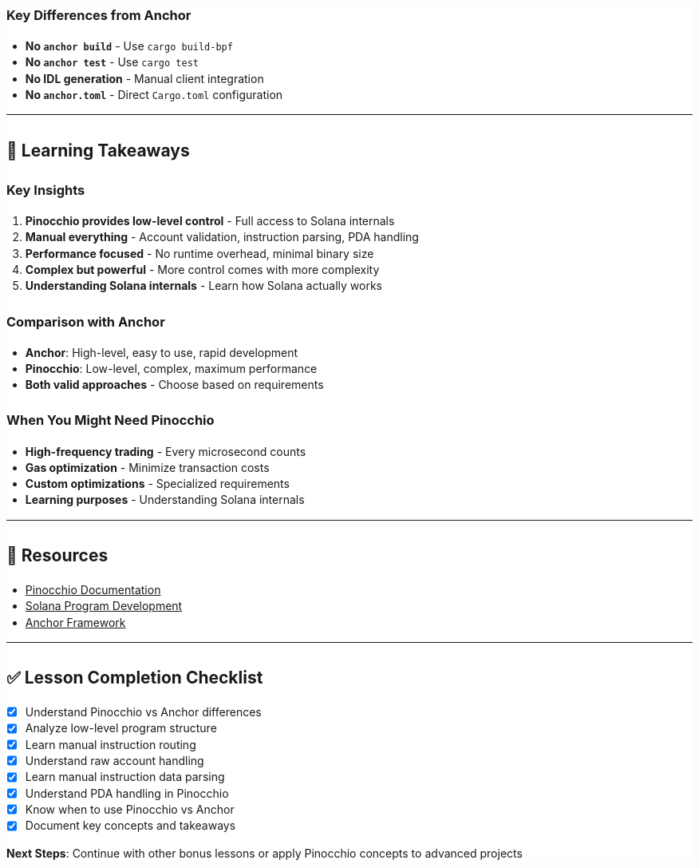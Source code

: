 ### **Key Differences from Anchor**
- **No `anchor build`** - Use `cargo build-bpf`
- **No `anchor test`** - Use `cargo test`
- **No IDL generation** - Manual client integration
- **No `anchor.toml`** - Direct `Cargo.toml` configuration

---

## 📝 Learning Takeaways

### **Key Insights**
1. **Pinocchio provides low-level control** - Full access to Solana internals
2. **Manual everything** - Account validation, instruction parsing, PDA handling
3. **Performance focused** - No runtime overhead, minimal binary size
4. **Complex but powerful** - More control comes with more complexity
5. **Understanding Solana internals** - Learn how Solana actually works

### **Comparison with Anchor**
- **Anchor**: High-level, easy to use, rapid development
- **Pinocchio**: Low-level, complex, maximum performance
- **Both valid approaches** - Choose based on requirements

### **When You Might Need Pinocchio**
- **High-frequency trading** - Every microsecond counts
- **Gas optimization** - Minimize transaction costs
- **Custom optimizations** - Specialized requirements
- **Learning purposes** - Understanding Solana internals

---

## 🔗 Resources
- [Pinocchio Documentation](https://github.com/Ackee-Blockchain/pinocchio)
- [Solana Program Development](https://docs.solana.com/developing/programming-model)
- [Anchor Framework](https://www.anchor-lang.com/)

---

## ✅ Lesson Completion Checklist
- [x] Understand Pinocchio vs Anchor differences
- [x] Analyze low-level program structure
- [x] Learn manual instruction routing
- [x] Understand raw account handling
- [x] Learn manual instruction data parsing
- [x] Understand PDA handling in Pinocchio
- [x] Know when to use Pinocchio vs Anchor
- [x] Document key concepts and takeaways

**Next Steps**: Continue with other bonus lessons or apply Pinocchio concepts to advanced projects
